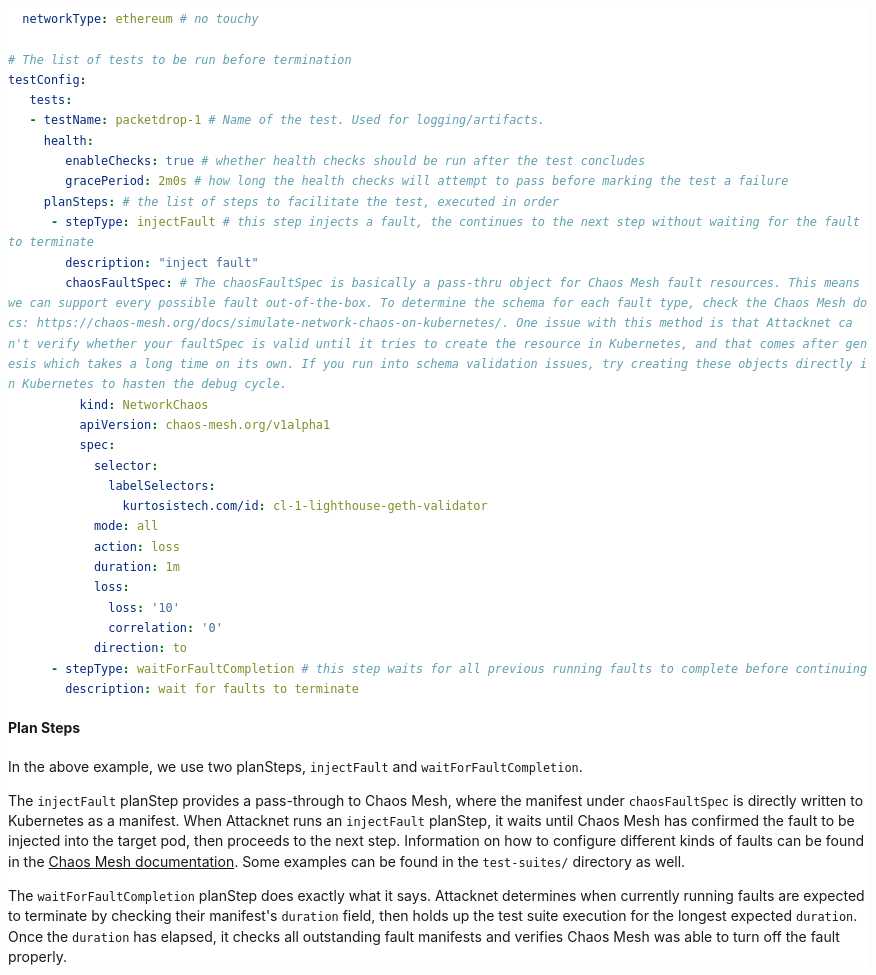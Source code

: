 ```yaml
  networkType: ethereum # no touchy

# The list of tests to be run before termination
testConfig:
   tests:
   - testName: packetdrop-1 # Name of the test. Used for logging/artifacts.
     health:
        enableChecks: true # whether health checks should be run after the test concludes
        gracePeriod: 2m0s # how long the health checks will attempt to pass before marking the test a failure
     planSteps: # the list of steps to facilitate the test, executed in order
      - stepType: injectFault # this step injects a fault, the continues to the next step without waiting for the fault to terminate
        description: "inject fault"
        chaosFaultSpec: # The chaosFaultSpec is basically a pass-thru object for Chaos Mesh fault resources. This means we can support every possible fault out-of-the-box. To determine the schema for each fault type, check the Chaos Mesh docs: https://chaos-mesh.org/docs/simulate-network-chaos-on-kubernetes/. One issue with this method is that Attacknet can't verify whether your faultSpec is valid until it tries to create the resource in Kubernetes, and that comes after genesis which takes a long time on its own. If you run into schema validation issues, try creating these objects directly in Kubernetes to hasten the debug cycle. 
          kind: NetworkChaos
          apiVersion: chaos-mesh.org/v1alpha1
          spec:
            selector:
              labelSelectors:
                kurtosistech.com/id: cl-1-lighthouse-geth-validator
            mode: all
            action: loss
            duration: 1m
            loss:
              loss: '10'
              correlation: '0'
            direction: to
      - stepType: waitForFaultCompletion # this step waits for all previous running faults to complete before continuing
        description: wait for faults to terminate
```

#### Plan Steps

In the above example, we use two planSteps, `injectFault` and `waitForFaultCompletion`.

The `injectFault` planStep provides a pass-through to Chaos Mesh, where the manifest under `chaosFaultSpec` is directly written to Kubernetes as a manifest. When Attacknet runs an `injectFault` planStep, it waits until Chaos Mesh has confirmed the fault to be injected into the target pod, then proceeds to the next step. Information on how to configure different kinds of faults can be found in the [Chaos Mesh documentation](https://chaos-mesh.org/docs/simulate-pod-chaos-on-kubernetes/). Some examples can be found in the `test-suites/` directory as well. 

The `waitForFaultCompletion` planStep does exactly what it says. Attacknet determines when currently running faults are expected to terminate by checking their manifest's `duration` field, then holds up the test suite execution for the longest expected `duration`. Once the `duration` has elapsed, it checks all outstanding fault manifests and verifies Chaos Mesh was able to turn off the fault properly.
